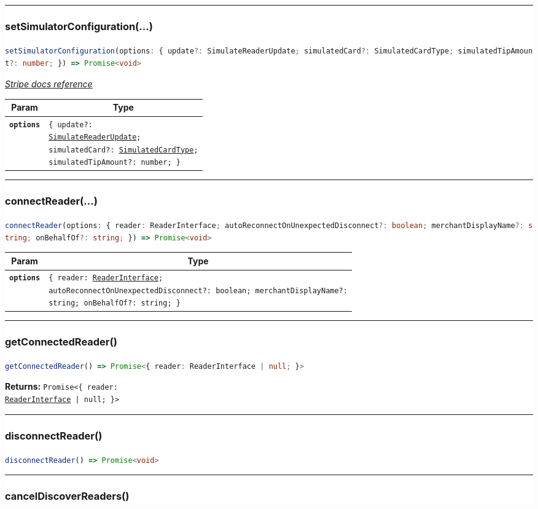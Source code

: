 --------------------


### setSimulatorConfiguration(...)

```typescript
setSimulatorConfiguration(options: { update?: SimulateReaderUpdate; simulatedCard?: SimulatedCardType; simulatedTipAmount?: number; }) => Promise<void>
```

[*Stripe docs reference*](https://stripe.dev/stripe-terminal-android/external/com.stripe.stripeterminal.external.models/-simulator-configuration/index.html)

| Param         | Type                                                                                                                                                                                 |
| ------------- | ------------------------------------------------------------------------------------------------------------------------------------------------------------------------------------ |
| **`options`** | <code>{ update?: <a href="#simulatereaderupdate">SimulateReaderUpdate</a>; simulatedCard?: <a href="#simulatedcardtype">SimulatedCardType</a>; simulatedTipAmount?: number; }</code> |

--------------------


### connectReader(...)

```typescript
connectReader(options: { reader: ReaderInterface; autoReconnectOnUnexpectedDisconnect?: boolean; merchantDisplayName?: string; onBehalfOf?: string; }) => Promise<void>
```

| Param         | Type                                                                                                                                                                       |
| ------------- | -------------------------------------------------------------------------------------------------------------------------------------------------------------------------- |
| **`options`** | <code>{ reader: <a href="#readerinterface">ReaderInterface</a>; autoReconnectOnUnexpectedDisconnect?: boolean; merchantDisplayName?: string; onBehalfOf?: string; }</code> |

--------------------


### getConnectedReader()

```typescript
getConnectedReader() => Promise<{ reader: ReaderInterface | null; }>
```

**Returns:** <code>Promise&lt;{ reader: <a href="#readerinterface">ReaderInterface</a> | null; }&gt;</code>

--------------------


### disconnectReader()

```typescript
disconnectReader() => Promise<void>
```

--------------------


### cancelDiscoverReaders()
